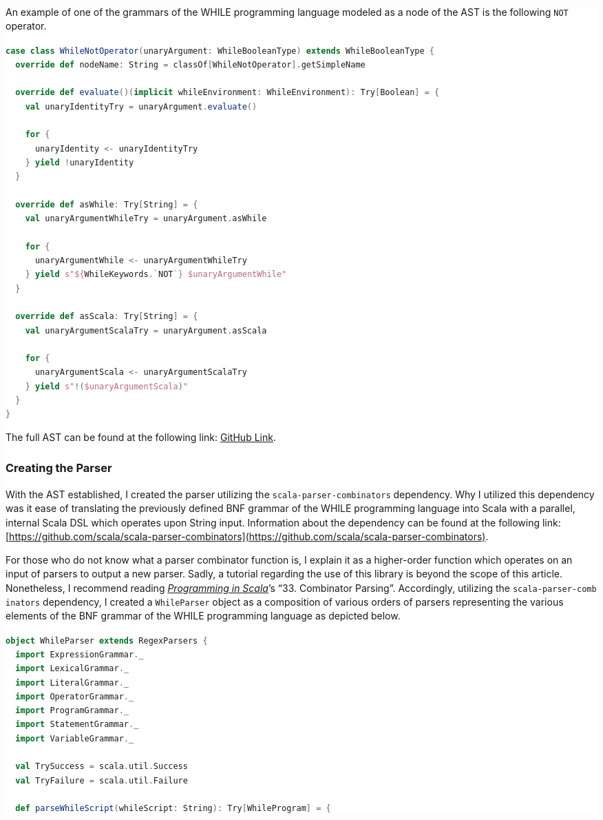 An example of one of the grammars of the WHILE programming language modeled as a node of the AST is the following `NOT` operator.

```scala
case class WhileNotOperator(unaryArgument: WhileBooleanType) extends WhileBooleanType {
  override def nodeName: String = classOf[WhileNotOperator].getSimpleName

  override def evaluate()(implicit whileEnvironment: WhileEnvironment): Try[Boolean] = {
    val unaryIdentityTry = unaryArgument.evaluate()

    for {
      unaryIdentity <- unaryIdentityTry
    } yield !unaryIdentity
  }

  override def asWhile: Try[String] = {
    val unaryArgumentWhileTry = unaryArgument.asWhile

    for {
      unaryArgumentWhile <- unaryArgumentWhileTry
    } yield s"${WhileKeywords.`NOT`} $unaryArgumentWhile"
  }

  override def asScala: Try[String] = {
    val unaryArgumentScalaTry = unaryArgument.asScala

    for {
      unaryArgumentScala <- unaryArgumentScalaTry
    } yield s"!($unaryArgumentScala)"
  }
}
```

The full AST can be found at the following link: [GitHub Link](https://github.com/jparkie/WhileScalaDsl/tree/master/src/main/scala/com/github/jparkie/bsd).

### Creating the Parser

With the AST established, I created the parser utilizing the `scala-parser-combinators` dependency. Why I utilized this dependency was it ease of translating the previously defined BNF grammar of the WHILE programming language into Scala with a parallel, internal Scala DSL which operates upon String input. Information about the dependency can be found at the following link: [https://github.com/scala/scala-parser-combinators](https://github.com/scala/scala-parser-combinators).

For those who do not know what a parser combinator function is, I explain it as a higher-order function which operates on an input of parsers to output a new parser. Sadly, a tutorial regarding the use of this library is beyond the scope of this article. Nonetheless, I recommend reading [*Programming in Scala*](http://www.artima.com/shop/programming_in_scala_2ed)’s “33. Combinator Parsing”.
Accordingly, utilizing the `scala-parser-combinators` dependency, I created a `WhileParser` object as a composition of various orders of parsers representing the various elements of the BNF grammar of the WHILE programming language as depicted below.

```scala
object WhileParser extends RegexParsers {
  import ExpressionGrammar._
  import LexicalGrammar._
  import LiteralGrammar._
  import OperatorGrammar._
  import ProgramGrammar._
  import StatementGrammar._
  import VariableGrammar._
  
  val TrySuccess = scala.util.Success
  val TryFailure = scala.util.Failure

  def parseWhileScript(whileScript: String): Try[WhileProgram] = {
```